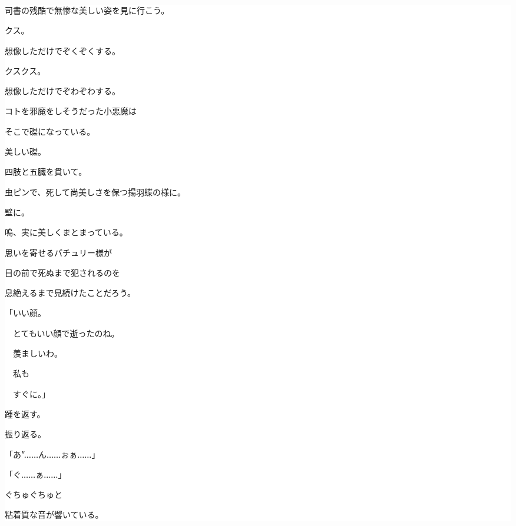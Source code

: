 司書の残酷で無惨な美しい姿を見に行こう。



クス。

想像しただけでぞくぞくする。

クスクス。

想像しただけでぞわぞわする。



コトを邪魔をしそうだった小悪魔は

そこで磔になっている。



美しい磔。



四肢と五臓を貫いて。

虫ピンで、死して尚美しさを保つ揚羽蝶の様に。

壁に。



嗚、実に美しくまとまっている。



思いを寄せるパチュリー様が

目の前で死ぬまで犯されるのを

息絶えるまで見続けたことだろう。



「いい顔。

&emsp;とてもいい顔で逝ったのね。

&emsp;羨ましいわ。

&emsp;私も

&emsp;すぐに。」



踵を返す。

振り返る。



「あ”……ん……ぉぁ……」

「ぐ……ぁ……」



ぐちゅぐちゅと

粘着質な音が響いている。
